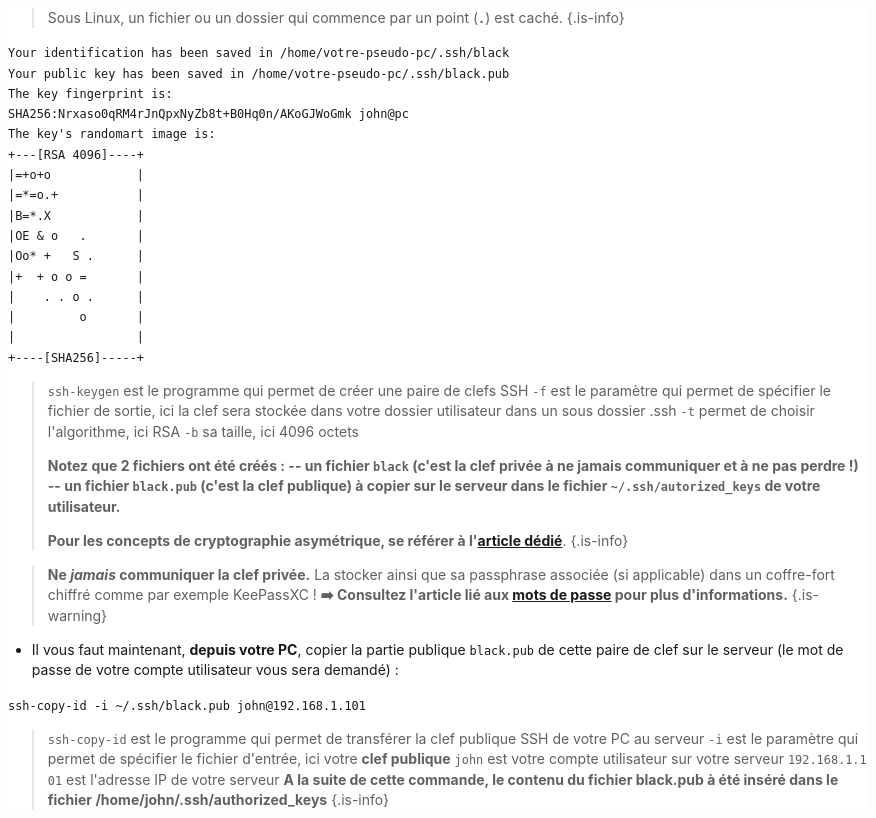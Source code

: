 > Sous Linux, un fichier ou un dossier qui commence par un point (**`.`**) est caché.
{.is-info}

```brainfuck
Your identification has been saved in /home/votre-pseudo-pc/.ssh/black
Your public key has been saved in /home/votre-pseudo-pc/.ssh/black.pub
The key fingerprint is:
SHA256:Nrxaso0qRM4rJnQpxNyZb8t+B0Hq0n/AKoGJWoGmk john@pc
The key's randomart image is:
+---[RSA 4096]----+
|=+o+o            |
|=*=o.+           |
|B=*.X            |
|OE & o   .       |
|Oo* +   S .      |
|+  + o o =       |
|    . . o .      |
|         o       |
|                 |
+----[SHA256]-----+
```

> `ssh-keygen` est le programme qui permet de créer une paire de clefs SSH
> `-f` est le paramètre qui permet de spécifier le fichier de sortie, ici la clef sera stockée dans votre dossier utilisateur dans un sous dossier .ssh
> `-t` permet de choisir l'algorithme, ici RSA
> `-b` sa taille, ici 4096 octets
> 
> **Notez que 2 fichiers ont été créés :
> -- un fichier `black` (c'est la clef privée à ne jamais communiquer et à ne pas perdre !)
> -- un fichier `black.pub` (c'est la clef publique) à copier sur le serveur dans le fichier `~/.ssh/autorized_keys` de votre utilisateur.**
>
> **Pour les concepts de cryptographie asymétrique, se référer à l'[article dédié](/intermediaire/chiffrement)**.
{.is-info}

> **Ne _jamais_ communiquer la clef privée.**
> La stocker ainsi que sa passphrase associée (si applicable) dans un coffre-fort chiffré comme par exemple KeePassXC !
> **:arrow_right: Consultez l'article lié aux [mots de passe](/debutant/gestionnaire-mots-passe) pour plus d'informations.**
{.is-warning}

- Il vous faut maintenant, **depuis votre PC**, copier la partie publique `black.pub` de cette paire de clef sur le serveur (le mot de passe de votre compte utilisateur vous sera demandé) :
```
ssh-copy-id -i ~/.ssh/black.pub john@192.168.1.101
```
> `ssh-copy-id` est le programme qui permet de transférer la clef publique SSH de votre PC au serveur
> `-i` est le paramètre qui permet de spécifier le fichier d'entrée, ici votre **clef publique**
> `john` est votre compte utilisateur sur votre serveur
> `192.168.1.101` est l'adresse IP de votre serveur
> **A la suite de cette commande, le contenu du fichier black.pub à été inséré dans le fichier  /home/john/.ssh/authorized_keys**
{.is-info}
